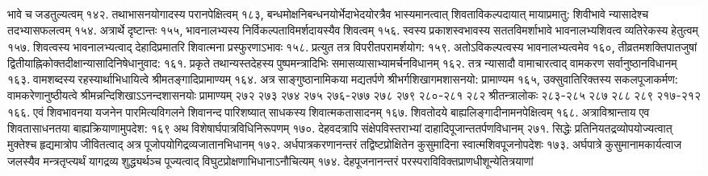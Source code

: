 भावे च जडतुल्यत्वम् १४२. तथाभासनयोगादस्य परानपेक्षित्वम् १८३, बन्धमोक्षनिबन्धनयोर्भेदाभेदयोरत्रैव भास्यमानत्वात् 
शिवताविकल्पदायात् मायाप्रमातु: शिवीभावे न्यासादेश्च 
तदभ्यासफलत्वम् १५४. अत्रार्थे दृष्टान्तः १५५, भावनालभ्यस्य निर्विकल्पताविमर्शदायस्यैव शिवत्वम् १५६. स्वस्य प्रकाशस्वभावस्य सततविमर्शाभावे भावनालभ्यशिवत्व 
व्यतिरेकस्य हेतुत्वम् १५७. शिवत्वस्य भावनालभ्यत्वाद् देहादिप्रमातरि शिवात्मना 
प्रस्फुरणाऽभावः १५८. प्रत्युत तत्र विपरीतपरामर्शयोग: १५९. अतोऽविकल्पत्वस्य भावनालभ्यत्वमेव १६०, तीव्रतमशक्तिपातजुषां द्वितीयाह्निकोक्तदीक्षान्यासादिनिषेधानुवाद: १६१. प्रकृते तथान्यस्तदेहस्य पुष्पमन्त्रादिभिः 
समासव्यासाभ्यामर्चनविधानम् १६२. तत्र न्यासादौ वामाचारत्वाद् वामकरण सर्वानुष्ठानविधानम् १६३. वामशब्दस्य रहस्यार्थाभिधायित्वे श्रीमतङ्गादिप्रामाण्यम् १६४. अत्र साङ्गुष्ठानामिकया मद्यतर्पणे श्रीभर्गशिखागमशासनयो: 
प्रामाण्यम १६५, उक्सुवातिरिक्तस्य सकलपूजाकर्मण: वामकरेणानुष्ठीयत्वे 
श्रीमन्नन्दिशिखाऽऽनन्दशासनयोः प्रामाण्यम् 
२७२ २७३ २७४ २७५ 
२७६-२७७ २७८ २७९ 
२८०-२८१ 
२८२ 
श्रीतन्त्रालोकः 
२८३-२८५ 
२८७ २८८ २८९ 
२१७-२१२ 
१६६. एवं शिवभावनया यजनेन पारमित्यविगलने शिवानन्द 
पारिशष्यात् साधकस्य शिवात्मकतासादनम् १६७. शिवतोदये बाह्यलिङ्गादीनामनपेक्षित्वम् १६८. अत्राविश्रान्ताय एव शिवतासाधनतया बाह्यक्रियाणामुपदेश: १६९ अथ विशेषार्घपात्रविधिनिरूपणम् १७०. देहवदत्रापि संक्षेपविस्तराभ्यां दाहादिपूजान्ततर्पणविधानम् २७१. सिद्धेः प्रतिनियतद्रव्योपयोज्यत्वात् मुक्तेश्च हृद्यमात्रोप 
जीवितत्वाद् अत्र पूजोपयोगिद्रव्यजातानभिधानम् १७२. अर्धपात्रकरणानन्तरं तद्विष्टप्रोक्षितेन कुसुमादिना 
स्वात्मशिवपूजनोपदेशः १७३. अर्घपात्रे कुसुमानामकार्यत्वाज जलस्यैव मन्त्रतृप्त्यर्थं यागद्रव्य 
शुद्ध्यर्थञ्च पूज्यत्वाद् विघुटप्रोक्षणाभिधानाऽनौचित्यम् १७४. देहपूजनानन्तरं परस्पराविविक्तप्राणधीशून्येतित्रयाणां 
